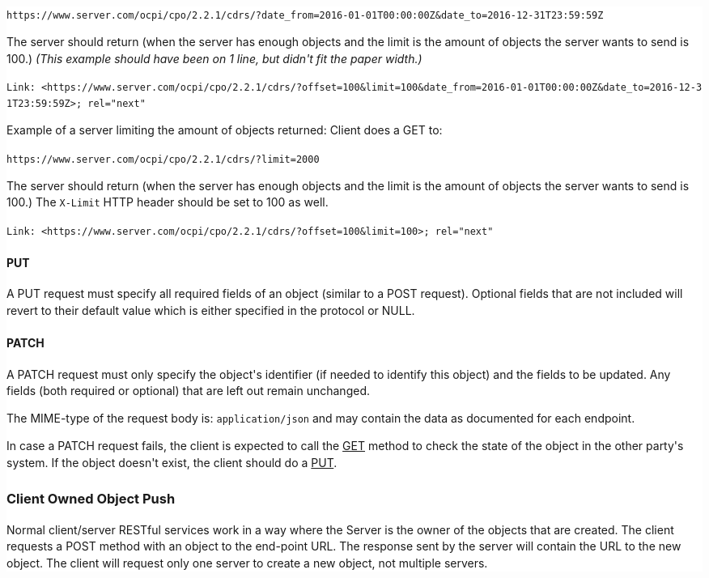 ```plaintext
https://www.server.com/ocpi/cpo/2.2.1/cdrs/?date_from=2016-01-01T00:00:00Z&date_to=2016-12-31T23:59:59Z
```

The server should return (when the server has enough objects and the limit is the amount of objects the server wants to
send is 100.) _(This example should have been on 1 line, but didn't fit the paper width.)_

```plaintext
Link: <https://www.server.com/ocpi/cpo/2.2.1/cdrs/?offset=100&limit=100&date_from=2016-01-01T00:00:00Z&date_to=2016-12-31T23:59:59Z>; rel="next"
```

Example of a server limiting the amount of objects returned: Client does a GET to:

```plaintext
https://www.server.com/ocpi/cpo/2.2.1/cdrs/?limit=2000
```

The server should return (when the server has enough objects and the limit is the amount of objects the server wants to
send is 100.) The `X-Limit` HTTP header should be set to 100 as well.

```plaintext
Link: <https://www.server.com/ocpi/cpo/2.2.1/cdrs/?offset=100&limit=100>; rel="next"
```

#### PUT

A PUT request must specify all required fields of an object (similar to a POST request).
Optional fields that are not included will revert to their default value which is either specified in the protocol or
NULL.

#### PATCH

A PATCH request must only specify the object's identifier (if needed to identify this object) and the fields to be
updated. Any fields (both required or optional) that are left out remain unchanged.

The MIME-type of the request body is: `application/json` and may contain the data as documented for each endpoint.

In case a PATCH request fails, the client is expected to call the [GET](http://www.google.com) method to check the
state of the object in the other party's system. If the object doesn't exist, the client should do a
[PUT](http://www.google.com).

### Client Owned Object Push

Normal client/server RESTful services work in a way where the Server is the owner of the objects that are created.
The client requests a POST method with an object to the end-point URL. The response sent by the server will contain the
URL to the new object. The client will request only one server to create a new object, not multiple servers.
